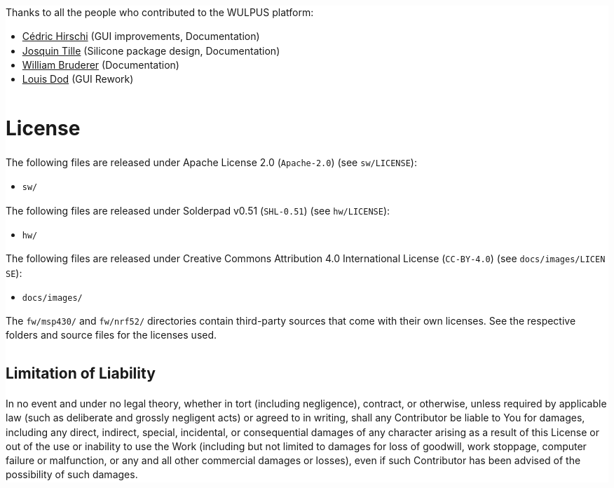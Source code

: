 Thanks to all the people who contributed to the WULPUS platform:
- [Cédric Hirschi](https://www.linkedin.com/in/c%C3%A9dric-cyril-hirschi-09624021b/) (GUI improvements, Documentation)
- [Josquin Tille](https://www.linkedin.com/in/josquin-tille-829a341a7/) (Silicone package design, Documentation)
- [William Bruderer](https://www.linkedin.com/in/william-bruderer-59ba9b26b/) (Documentation)
- [Louis Dod](https://github.com/13Bytes) (GUI Rework)

# License
The following files are released under Apache License 2.0 (`Apache-2.0`) (see `sw/LICENSE`):

- `sw/`

The following files are released under Solderpad v0.51 (`SHL-0.51`) (see `hw/LICENSE`):

- `hw/`

The following files are released under Creative Commons Attribution 4.0 International
License (`CC-BY-4.0`) (see `docs/images/LICENSE`):

- `docs/images/`

The `fw/msp430/` and `fw/nrf52/` directories contain third-party sources that come with their own
licenses. See the respective folders and source files for the licenses used.

## Limitation of Liability
In no event and under no legal theory, whether in tort (including negligence), contract, or otherwise, unless required by applicable law (such as deliberate and grossly negligent acts) or agreed to in writing, shall any Contributor be liable to You for damages, including any direct, indirect, special, incidental, or consequential damages of any character arising as a result of this License or out of the use or inability to use the Work (including but not limited to damages for loss of goodwill, work stoppage, computer failure or malfunction, or any and all other commercial damages or losses), even if such Contributor has been advised of the possibility of such damages.
